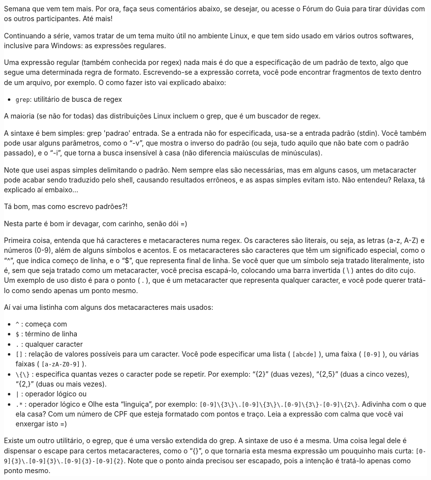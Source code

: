 Semana que vem tem mais. Por ora, faça seus comentários abaixo, se desejar, ou acesse o Fórum do Guia para tirar dúvidas com os outros participantes. Até mais!

Continuando a série, vamos tratar de um tema muito útil no ambiente Linux, e que tem sido usado em vários outros softwares, inclusive para Windows: as expressões regulares.

Uma expressão regular (também conhecida por regex) nada mais é do que a especificação de um padrão de texto, algo que segue uma determinada regra de formato. Escrevendo-se a expressão correta, você pode encontrar fragmentos de texto dentro de um arquivo, por exemplo. O como fazer isto vai explicado abaixo:

- `grep`: utilitário de busca de regex

A maioria (se não for todas) das distribuições Linux incluem o grep, que é um buscador de regex.

A sintaxe é bem simples: grep 'padrao' entrada. Se a entrada não for especificada, usa-se a entrada padrão (stdin). Você também pode usar alguns parâmetros, como o “-v”, que mostra o inverso do padrão (ou seja, tudo aquilo que não bate com o padrão passado), e o “-i”, que torna a busca insensível à casa (não diferencia maiúsculas de minúsculas).

Note que usei aspas simples delimitando o padrão. Nem sempre elas são necessárias, mas em alguns casos, um metacaracter pode acabar sendo traduzido pelo shell, causando resultados errôneos, e as aspas simples evitam isto. Não entendeu? Relaxa, tá explicado aí embaixo…

Tá bom, mas como escrevo padrões?!

Nesta parte é bom ir devagar, com carinho, senão dói =)

Primeira coisa, entenda que há caracteres e metacaracteres numa regex. Os caracteres são literais, ou seja, as letras (a-z, A-Z) e números (0-9), além de alguns símbolos e acentos. E os metacaracteres são caracteres que têm um significado especial, como o “^”, que indica começo de linha, e o “$”, que representa final de linha. Se você quer que um símbolo seja tratado literalmente, isto é, sem que seja tratado como um metacaracter, você precisa escapá-lo, colocando uma barra invertida ( \ ) antes do dito cujo. Um exemplo de uso disto é para o ponto ( . ), que é um metacaracter que representa qualquer caracter, e você pode querer tratá-lo como sendo apenas um ponto mesmo.

Aí vai uma listinha com alguns dos metacaracteres mais usados:

- `^` : começa com
- `$` : término de linha
- `.` : qualquer caracter
- `[]` : relação de valores possíveis para um caracter. Você pode especificar uma lista ( `[abcde]` ), uma faixa ( `[0-9]` ), ou várias faixas ( `[a-zA-Z0-9]` ).
- `\{\}` : especifica quantas vezes o caracter pode se repetir. Por exemplo: “{2}” (duas vezes), “{2,5}” (duas a cinco vezes), “{2,}” (duas ou mais vezes).
- `|` : operador lógico ou
- `.*` : operador lógico e
Olhe esta “linguiça”, por exemplo: `[0-9]\{3\}\.[0-9]\{3\}\.[0-9]\{3\}-[0-9]\{2\}`. Adivinha com o que ela casa? Com um número de CPF que esteja formatado com pontos e traço. Leia a expressão com calma que você vai enxergar isto =)

Existe um outro utilitário, o egrep, que é uma versão extendida do grep. A sintaxe de uso é a mesma. Uma coisa legal dele é dispensar o escape para certos metacaracteres, como o “{}”, o que tornaria esta mesma expressão um pouquinho mais curta: `[0-9]{3}\.[0-9]{3}\.[0-9]{3}-[0-9]{2}`. Note que o ponto ainda precisou ser escapado, pois a intenção é tratá-lo apenas como ponto mesmo.
